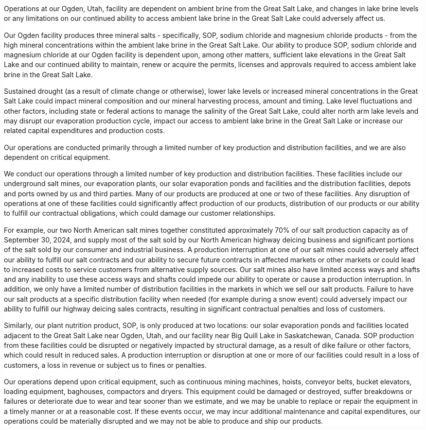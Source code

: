 Operations at our Ogden, Utah, facility are dependent on ambient brine from the Great Salt Lake, and changes in lake brine levels or any limitations on our continued ability to access ambient lake brine in the Great Salt Lake could adversely affect us.

Our Ogden facility produces three mineral salts - specifically, SOP, sodium chloride and magnesium chloride products - from the high mineral concentrations within the ambient lake brine in the Great Salt Lake. Our ability to produce SOP, sodium chloride and magnesium chloride at our Ogden facility is dependent upon, among other matters, sufficient lake elevations in the Great Salt Lake and our continued ability to maintain, renew or acquire the permits, licenses and approvals required to access ambient lake brine in the Great Salt Lake.

Sustained drought (as a result of climate change or otherwise), lower lake levels or increased mineral concentrations in the Great Salt Lake could impact mineral composition and our mineral harvesting process, amount and timing. Lake level fluctuations and other factors, including state or federal actions to manage the salinity of the Great Salt Lake, could alter north arm lake levels and may disrupt our evaporation production cycle, impact our access to ambient lake brine in the Great Salt Lake or increase our related capital expenditures and production costs.

Our operations are conducted primarily through a limited number of key production and distribution facilities, and we are also dependent on critical equipment.

We conduct our operations through a limited number of key production and distribution facilities. These facilities include our underground salt mines, our evaporation plants, our solar evaporation ponds and facilities and the distribution facilities, depots and ports owned by us and third parties. Many of our products are produced at one or two of these facilities. Any disruption of operations at one of these facilities could significantly affect production of our products, distribution of our products or our ability to fulfill our contractual obligations, which could damage our customer relationships.

For example, our two North American salt mines together constituted approximately  $70\%$  of our salt production capacity as of September 30, 2024, and supply most of the salt sold by our North American highway deicing business and significant portions of the salt sold by our consumer and industrial business. A production interruption at one of our salt mines could adversely affect our ability to fulfill our salt contracts and our ability to secure future contracts in affected markets or other markets or could lead to increased costs to service customers from alternative supply sources. Our salt mines also have limited access ways and shafts and any inability to use these access ways and shafts could impede our ability to operate or cause a production interruption. In addition, we only have a limited number of distribution facilities in the markets in which we sell our salt products. Failure to have our salt products at a specific distribution facility when needed (for example during a snow event) could adversely impact our ability to fulfill our highway deicing sales contracts, resulting in significant contractual penalties and loss of customers.

Similarly, our plant nutrition product, SOP, is only produced at two locations: our solar evaporation ponds and facilities located adjacent to the Great Salt Lake near Ogden, Utah, and our facility near Big Quill Lake in Saskatchewan, Canada. SOP production from these facilities could be disrupted or negatively impacted by structural damage, as a result of dike failure or other factors, which could result in reduced sales. A production interruption or disruption at one or more of our facilities could result in a loss of customers, a loss in revenue or subject us to fines or penalties.

Our operations depend upon critical equipment, such as continuous mining machines, hoists, conveyor belts, bucket elevators, loading equipment, baghouses, compactors and dryers. This equipment could be damaged or destroyed, suffer breakdowns or failures or deteriorate due to wear and tear sooner than we estimate, and we may be unable to replace or repair the equipment in a timely manner or at a reasonable cost. If these events occur, we may incur additional maintenance and capital expenditures, our operations could be materially disrupted and we may not be able to produce and ship our products.
